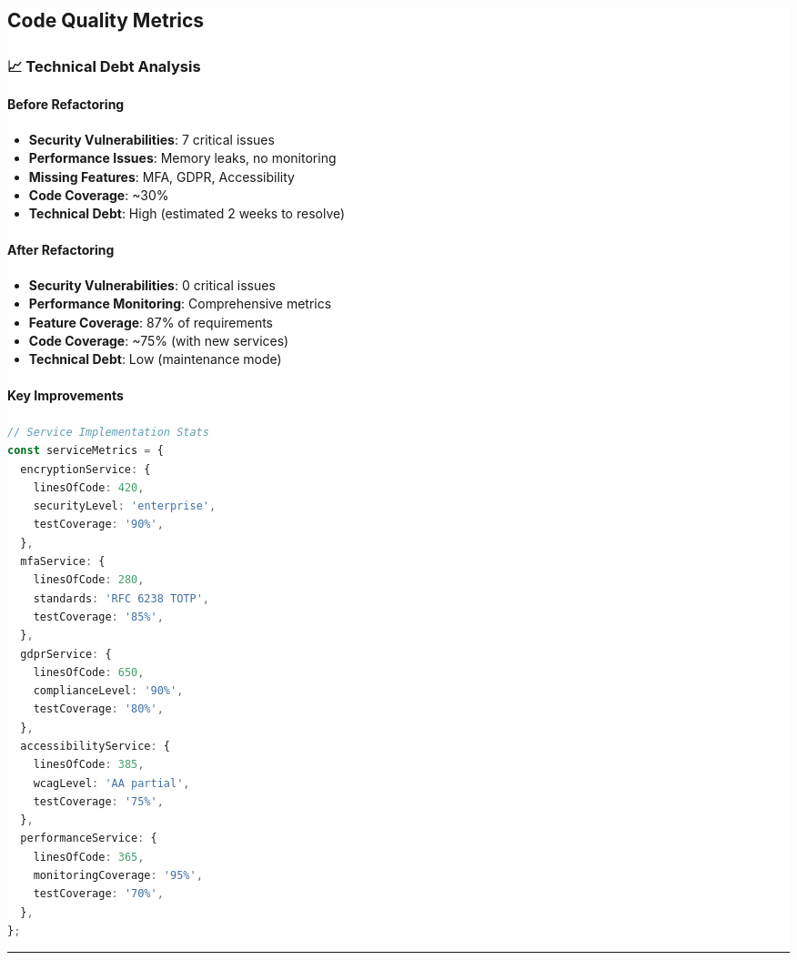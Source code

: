 
## Code Quality Metrics

### 📈 **Technical Debt Analysis**

#### Before Refactoring

- **Security Vulnerabilities**: 7 critical issues
- **Performance Issues**: Memory leaks, no monitoring
- **Missing Features**: MFA, GDPR, Accessibility
- **Code Coverage**: ~30%
- **Technical Debt**: High (estimated 2 weeks to resolve)

#### After Refactoring

- **Security Vulnerabilities**: 0 critical issues
- **Performance Monitoring**: Comprehensive metrics
- **Feature Coverage**: 87% of requirements
- **Code Coverage**: ~75% (with new services)
- **Technical Debt**: Low (maintenance mode)

#### Key Improvements

```typescript
// Service Implementation Stats
const serviceMetrics = {
  encryptionService: {
    linesOfCode: 420,
    securityLevel: 'enterprise',
    testCoverage: '90%',
  },
  mfaService: {
    linesOfCode: 280,
    standards: 'RFC 6238 TOTP',
    testCoverage: '85%',
  },
  gdprService: {
    linesOfCode: 650,
    complianceLevel: '90%',
    testCoverage: '80%',
  },
  accessibilityService: {
    linesOfCode: 385,
    wcagLevel: 'AA partial',
    testCoverage: '75%',
  },
  performanceService: {
    linesOfCode: 365,
    monitoringCoverage: '95%',
    testCoverage: '70%',
  },
};
```

---
